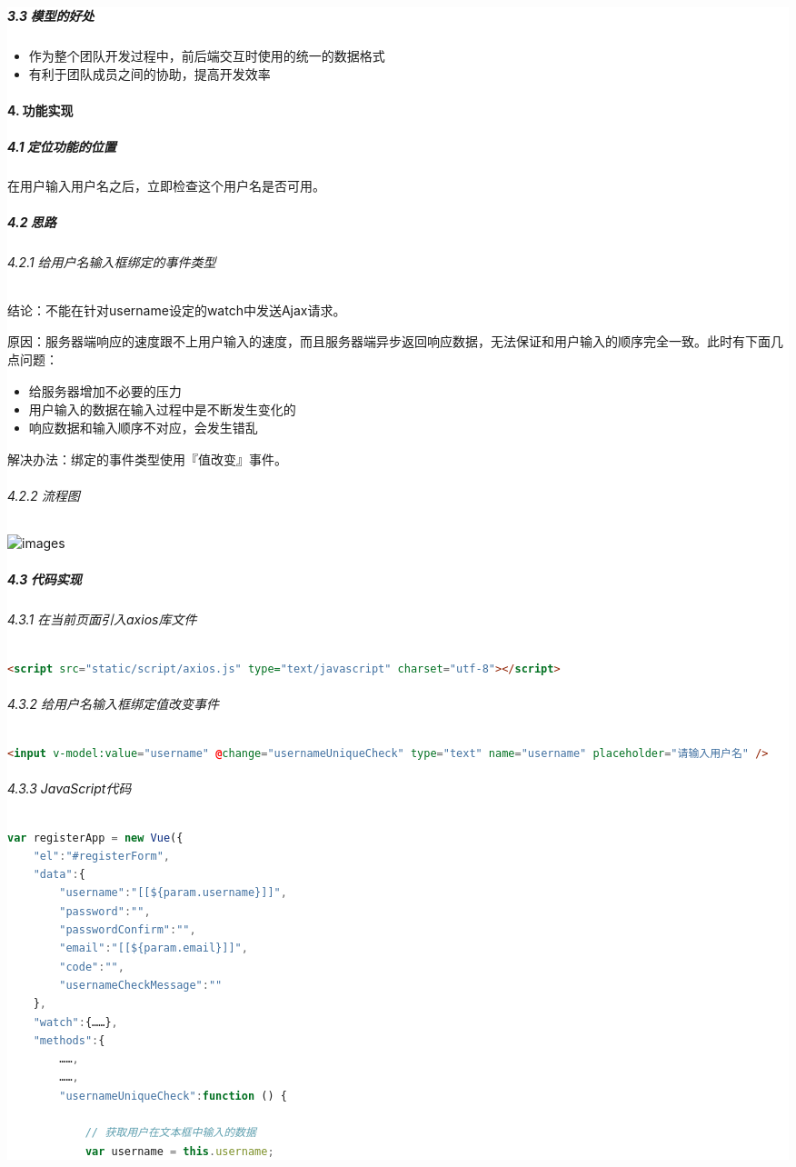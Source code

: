 

##### 3.3 模型的好处

- 作为整个团队开发过程中，前后端交互时使用的统一的数据格式
- 有利于团队成员之间的协助，提高开发效率



#### 4. 功能实现

##### 4.1 定位功能的位置

在用户输入用户名之后，立即检查这个用户名是否可用。

##### 4.2 思路

###### 4.2.1 给用户名输入框绑定的事件类型

结论：不能在针对username设定的watch中发送Ajax请求。

原因：服务器端响应的速度跟不上用户输入的速度，而且服务器端异步返回响应数据，无法保证和用户输入的顺序完全一致。此时有下面几点问题：

- 给服务器增加不必要的压力
- 用户输入的数据在输入过程中是不断发生变化的
- 响应数据和输入顺序不对应，会发生错乱

解决办法：绑定的事件类型使用『值改变』事件。

###### 4.2.2 流程图

![images](F:\Java_02阶段_web\数据库day01_mysql基础&预习资料\预习资料\WEBday14_Ajax&Axios&书城项目第六阶段\笔记\images\img017.png)

##### 4.3 代码实现

###### 4.3.1 在当前页面引入axios库文件

```html
<script src="static/script/axios.js" type="text/javascript" charset="utf-8"></script>
```



###### 4.3.2 给用户名输入框绑定值改变事件

```html
<input v-model:value="username" @change="usernameUniqueCheck" type="text" name="username" placeholder="请输入用户名" />
```



###### 4.3.3 JavaScript代码

```javascript
var registerApp = new Vue({
	"el":"#registerForm",
	"data":{
		"username":"[[${param.username}]]",
		"password":"",
		"passwordConfirm":"",
		"email":"[[${param.email}]]",
		"code":"",
		"usernameCheckMessage":""
	},
	"watch":{……},
	"methods":{
		……,
		……,
		"usernameUniqueCheck":function () {

			// 获取用户在文本框中输入的数据
			var username = this.username;
```